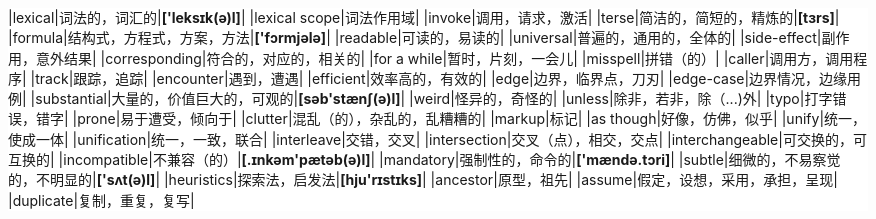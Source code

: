 |lexical|词法的，词汇的|**['leksɪk(ə)l]**|
|lexical scope|词法作用域|
|invoke|调用，请求，激活|
|terse|简洁的，简短的，精炼的|**[tɜrs]**|
|formula|结构式，方程式，方案，方法|**['fɔrmjələ]**|
|readable|可读的，易读的|
|universal|普遍的，通用的，全体的|
|side-effect|副作用，意外结果|
|corresponding|符合的，对应的，相关的|
|for a while|暂时，片刻，一会儿|
|misspell|拼错（的）|
|caller|调用方，调用程序|
|track|跟踪，追踪|
|encounter|遇到，遭遇|
|efficient|效率高的，有效的|
|edge|边界，临界点，刀刃|
|edge-case|边界情况，边缘用例|
|substantial|大量的，价值巨大的，可观的|**[səb'stænʃ(ə)l]**|
|weird|怪异的，奇怪的|
|unless|除非，若非，除（...)外|
|typo|打字错误，错字|
|prone|易于遭受，倾向于|
|clutter|混乱（的），杂乱的，乱糟糟的|
|markup|标记|
|as though|好像，仿佛，似乎|
|unify|统一，使成一体|
|unification|统一，一致，联合|
|interleave|交错，交叉|
|intersection|交叉（点），相交，交点|
|interchangeable|可交换的，可互换的|
|incompatible|不兼容（的）|**[.ɪnkəm'pætəb(ə)l]**|
|mandatory|强制性的，命令的|**['mændə.tɔri]**|
|subtle|细微的，不易察觉的，不明显的|**['sʌt(ə)l]**|
|heuristics|探索法，启发法|**[hju'rɪstɪks]**|
|ancestor|原型，祖先|
|assume|假定，设想，采用，承担，呈现|
|duplicate|复制，重复，复写|
